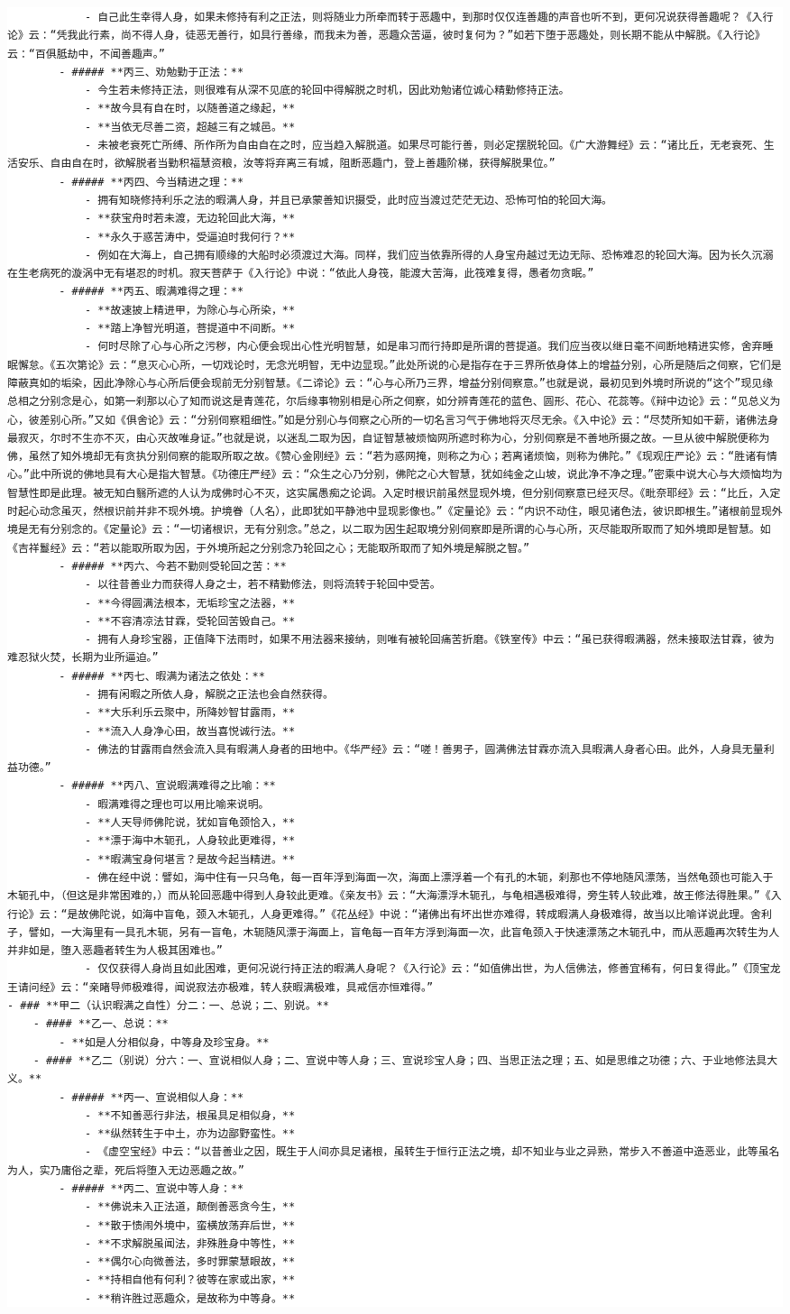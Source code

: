 				- 自己此生幸得人身，如果未修持有利之正法，则将随业力所牵而转于恶趣中，到那时仅仅连善趣的声音也听不到，更何况说获得善趣呢？《入行论》云：“凭我此行素，尚不得人身，徒恶无善行，如具行善缘，而我未为善，恶趣众苦逼，彼时复何为？”如若下堕于恶趣处，则长期不能从中解脱。《入行论》云：“百俱胝劫中，不闻善趣声。”
			- ##### **丙三、劝勉勤于正法：**
				- 今生若未修持正法，则很难有从深不见底的轮回中得解脱之时机，因此劝勉诸位诚心精勤修持正法。
				- **故今具有自在时，以随善道之缘起，**
				- **当依无尽善二资，超越三有之城邑。**
				- 未被老衰死亡所缚、所作所为自由自在之时，应当趋入解脱道。如果尽可能行善，则必定摆脱轮回。《广大游舞经》云：“诸比丘，无老衰死、生活安乐、自由自在时，欲解脱者当勤积福慧资粮，汝等将弃离三有城，阻断恶趣门，登上善趣阶梯，获得解脱果位。”
			- ##### **丙四、今当精进之理：**
				- 拥有知晓修持利乐之法的暇满人身，并且已承蒙善知识摄受，此时应当渡过茫茫无边、恐怖可怕的轮回大海。
				- **获宝舟时若未渡，无边轮回此大海，**
				- **永久于惑苦涛中，受逼迫时我何行？**
				- 例如在大海上，自己拥有顺缘的大船时必须渡过大海。同样，我们应当依靠所得的人身宝舟越过无边无际、恐怖难忍的轮回大海。因为长久沉溺在生老病死的漩涡中无有堪忍的时机。寂天菩萨于《入行论》中说：“依此人身筏，能渡大苦海，此筏难复得，愚者勿贪眠。”
			- ##### **丙五、暇满难得之理：**
				- **故速披上精进甲，为除心与心所染，**
				- **踏上净智光明道，菩提道中不间断。**
				- 何时尽除了心与心所之污秽，内心便会现出心性光明智慧，如是串习而行持即是所谓的菩提道。我们应当夜以继日毫不间断地精进实修，舍弃睡眠懈怠。《五次第论》云：“息灭心心所，一切戏论时，无念光明智，无中边显现。”此处所说的心是指存在于三界所依身体上的增益分别，心所是随后之伺察，它们是障蔽真如的垢染，因此净除心与心所后便会现前无分别智慧。《二谛论》云：“心与心所乃三界，增益分别伺察意。”也就是说，最初见到外境时所说的“这个”现见缘总相之分别念是心，如第一刹那以心了知而说这是青莲花，尔后缘事物别相是心所之伺察，如分辨青莲花的蓝色、圆形、花心、花蕊等。《辩中边论》云：“见总义为心，彼差别心所。”又如《俱舍论》云：“分别伺察粗细性。”如是分别心与伺察之心所的一切名言习气于佛地将灭尽无余。《入中论》云：“尽焚所知如干薪，诸佛法身最寂灭，尔时不生亦不灭，由心灭故唯身证。”也就是说，以迷乱二取为因，自证智慧被烦恼网所遮时称为心，分别伺察是不善地所摄之故。一旦从彼中解脱便称为佛，虽然了知外境却无有贪执分别伺察的能取所取之故。《赞心金刚经》云：“若为惑网掩，则称之为心；若离诸烦恼，则称为佛陀。”《现观庄严论》云：“胜诸有情心。”此中所说的佛地具有大心是指大智慧。《功德庄严经》云：“众生之心乃分别，佛陀之心大智慧，犹如纯金之山坡，说此净不净之理。”密乘中说大心与大烦恼均为智慧性即是此理。被无知白翳所遮的人认为成佛时心不灭，这实属愚痴之论调。入定时根识前虽然显现外境，但分别伺察意已经灭尽。《毗奈耶经》云：“比丘，入定时起心动念虽灭，然根识前并非不现外境。护境眷（人名），此即犹如平静池中显现影像也。”《定量论》云：“内识不动住，眼见诸色法，彼识即根生。”诸根前显现外境是无有分别念的。《定量论》云：“一切诸根识，无有分别念。”总之，以二取为因生起取境分别伺察即是所谓的心与心所，灭尽能取所取而了知外境即是智慧。如《吉祥鬘经》云：“若以能取所取为因，于外境所起之分别念乃轮回之心；无能取所取而了知外境是解脱之智。”
			- ##### **丙六、今若不勤则受轮回之苦：**
				- 以往昔善业力而获得人身之士，若不精勤修法，则将流转于轮回中受苦。
				- **今得圆满法根本，无垢珍宝之法器，**
				- **不容清凉法甘霖，受轮回苦毁自己。**
				- 拥有人身珍宝器，正值降下法雨时，如果不用法器来接纳，则唯有被轮回痛苦折磨。《铁室传》中云：“虽已获得暇满器，然未接取法甘霖，彼为难忍狱火焚，长期为业所逼迫。”
			- ##### **丙七、暇满为诸法之依处：**
				- 拥有闲暇之所依人身，解脱之正法也会自然获得。
				- **大乐利乐云聚中，所降妙智甘露雨，**
				- **流入人身净心田，故当喜悦诚行法。**
				- 佛法的甘露雨自然会流入具有暇满人身者的田地中。《华严经》云：“嗟！善男子，圆满佛法甘霖亦流入具暇满人身者心田。此外，人身具无量利益功德。”
			- ##### **丙八、宣说暇满难得之比喻：**
				- 暇满难得之理也可以用比喻来说明。
				- **人天导师佛陀说，犹如盲龟颈恰入，**
				- **漂于海中木轭孔，人身较此更难得，**
				- **暇满宝身何堪言？是故今起当精进。**
				- 佛在经中说：譬如，海中住有一只乌龟，每一百年浮到海面一次，海面上漂浮着一个有孔的木轭，刹那也不停地随风漂荡，当然龟颈也可能入于木轭孔中，（但这是非常困难的，）而从轮回恶趣中得到人身较此更难。《亲友书》云：“大海漂浮木轭孔，与龟相遇极难得，旁生转人较此难，故王修法得胜果。”《入行论》云：“是故佛陀说，如海中盲龟，颈入木轭孔，人身更难得。”《花丛经》中说：“诸佛出有坏出世亦难得，转成暇满人身极难得，故当以比喻详说此理。舍利子，譬如，一大海里有一具孔木轭，另有一盲龟，木轭随风漂于海面上，盲龟每一百年方浮到海面一次，此盲龟颈入于快速漂荡之木轭孔中，而从恶趣再次转生为人并非如是，堕入恶趣者转生为人极其困难也。”
				- 仅仅获得人身尚且如此困难，更何况说行持正法的暇满人身呢？《入行论》云：“如值佛出世，为人信佛法，修善宜稀有，何日复得此。”《顶宝龙王请问经》云：“亲睹导师极难得，闻说寂法亦极难，转人获暇满极难，具戒信亦恒难得。”
	- ### **甲二（认识暇满之自性）分二：一、总说；二、别说。**
		- #### **乙一、总说：**
			- **如是人分相似身，中等身及珍宝身。**
		- #### **乙二（别说）分六：一、宣说相似人身；二、宣说中等人身；三、宣说珍宝人身；四、当思正法之理；五、如是思维之功德；六、于业地修法具大义。**
			- ##### **丙一、宣说相似人身：**
				- **不知善恶行非法，根虽具足相似身，**
				- **纵然转生于中土，亦为边鄙野蛮性。**
				- 《虚空宝经》中云：“以昔善业之因，既生于人间亦具足诸根，虽转生于恒行正法之境，却不知业与业之异熟，常步入不善道中造恶业，此等虽名为人，实乃庸俗之辈，死后将堕入无边恶趣之故。”
			- ##### **丙二、宣说中等人身：**
				- **佛说未入正法道，颠倒善恶贪今生，**
				- **散于愦闹外境中，蛮横放荡弃后世，**
				- **不求解脱虽闻法，非殊胜身中等性，**
				- **偶尔心向微善法，多时罪蒙慧眼故，**
				- **持相自他有何利？彼等在家或出家，**
				- **稍许胜过恶趣众，是故称为中等身。**